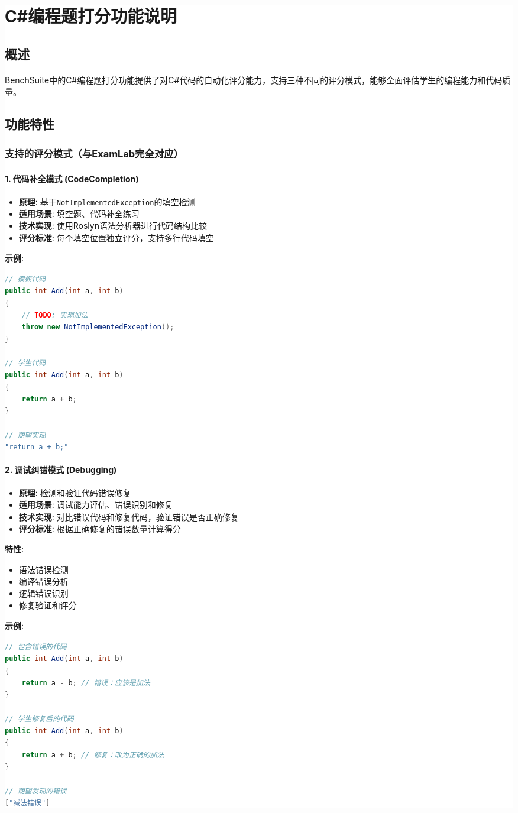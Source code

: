 # C#编程题打分功能说明

## 概述

BenchSuite中的C#编程题打分功能提供了对C#代码的自动化评分能力，支持三种不同的评分模式，能够全面评估学生的编程能力和代码质量。

## 功能特性

### 支持的评分模式（与ExamLab完全对应）

#### 1. 代码补全模式 (CodeCompletion)
- **原理**: 基于`NotImplementedException`的填空检测
- **适用场景**: 填空题、代码补全练习
- **技术实现**: 使用Roslyn语法分析器进行代码结构比较
- **评分标准**: 每个填空位置独立评分，支持多行代码填空

**示例**:
```csharp
// 模板代码
public int Add(int a, int b)
{
    // TODO: 实现加法
    throw new NotImplementedException();
}

// 学生代码
public int Add(int a, int b)
{
    return a + b;
}

// 期望实现
"return a + b;"
```

#### 2. 调试纠错模式 (Debugging)
- **原理**: 检测和验证代码错误修复
- **适用场景**: 调试能力评估、错误识别和修复
- **技术实现**: 对比错误代码和修复代码，验证错误是否正确修复
- **评分标准**: 根据正确修复的错误数量计算得分

**特性**:
- 语法错误检测
- 编译错误分析
- 逻辑错误识别
- 修复验证和评分

**示例**:
```csharp
// 包含错误的代码
public int Add(int a, int b)
{
    return a - b; // 错误：应该是加法
}

// 学生修复后的代码
public int Add(int a, int b)
{
    return a + b; // 修复：改为正确的加法
}

// 期望发现的错误
["减法错误"]
```